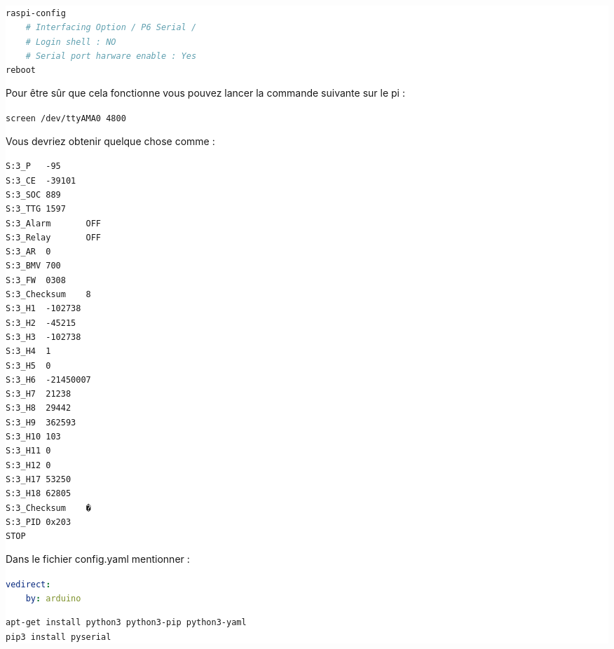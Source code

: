 ```bash
raspi-config
    # Interfacing Option / P6 Serial / 
    # Login shell : NO
    # Serial port harware enable : Yes
reboot
```

Pour être sûr que cela fonctionne vous pouvez lancer la commande  suivante sur le pi : 
```bash
screen /dev/ttyAMA0 4800
```
Vous devriez obtenir quelque chose comme : 
```
S:3_P   -95
S:3_CE  -39101
S:3_SOC 889
S:3_TTG 1597
S:3_Alarm       OFF
S:3_Relay       OFF
S:3_AR  0
S:3_BMV 700
S:3_FW  0308
S:3_Checksum    8
S:3_H1  -102738
S:3_H2  -45215
S:3_H3  -102738
S:3_H4  1
S:3_H5  0
S:3_H6  -21450007
S:3_H7  21238
S:3_H8  29442
S:3_H9  362593
S:3_H10 103
S:3_H11 0
S:3_H12 0
S:3_H17 53250
S:3_H18 62805
S:3_Checksum    �
S:3_PID 0x203
STOP
```

Dans le fichier config.yaml mentionner : 

```yaml
vedirect:
    by: arduino 
```

```bash
apt-get install python3 python3-pip python3-yaml
pip3 install pyserial
```
